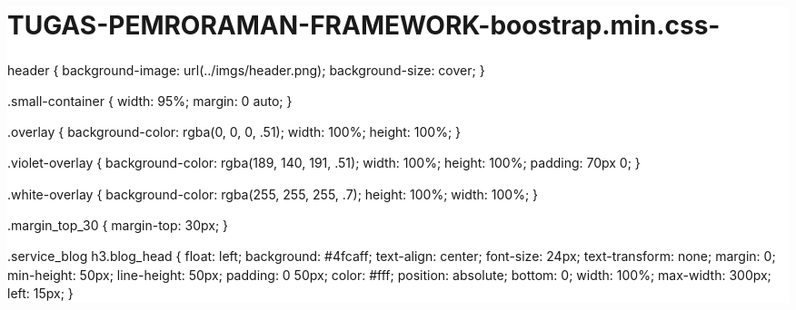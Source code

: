 # TUGAS-PEMRORAMAN-FRAMEWORK-boostrap.min.css-


header {
    background-image: url(../imgs/header.png);
    background-size: cover;
}

.small-container {
    width: 95%;
    margin: 0 auto;
}

.overlay {
    background-color: rgba(0, 0, 0, .51);
    width: 100%;
    height: 100%;
}

.violet-overlay {
    background-color: rgba(189, 140, 191, .51);
    width: 100%;
    height: 100%;
    padding: 70px 0;
}

.white-overlay {
    background-color: rgba(255, 255, 255, .7);
    height: 100%;
    width: 100%;
}

.margin_top_30 {
    margin-top: 30px;
}

.service_blog h3.blog_head {
    float: left;
    background: #4fcaff;
    text-align: center;
    font-size: 24px;
    text-transform: none;
    margin: 0;
    min-height: 50px;
    line-height: 50px;
    padding: 0 50px;
    color: #fff;
    position: absolute;
    bottom: 0;
    width: 100%;
    max-width: 300px;
    left: 15px;
}
